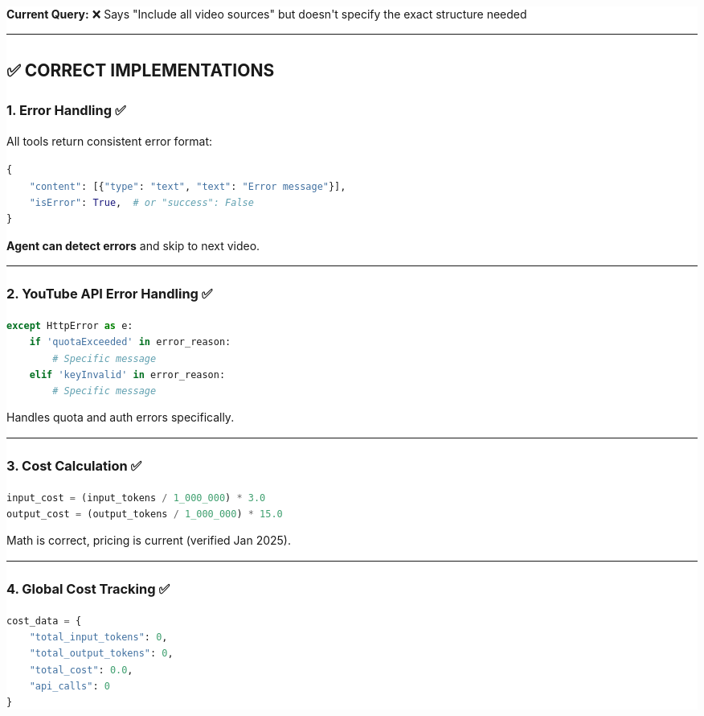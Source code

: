 **Current Query:** ❌ Says "Include all video sources" but doesn't specify the exact structure needed

---

## ✅ CORRECT IMPLEMENTATIONS

### **1. Error Handling** ✅

All tools return consistent error format:
```python
{
    "content": [{"type": "text", "text": "Error message"}],
    "isError": True,  # or "success": False
}
```

**Agent can detect errors** and skip to next video.

---

### **2. YouTube API Error Handling** ✅

```python
except HttpError as e:
    if 'quotaExceeded' in error_reason:
        # Specific message
    elif 'keyInvalid' in error_reason:
        # Specific message
```

Handles quota and auth errors specifically.

---

### **3. Cost Calculation** ✅

```python
input_cost = (input_tokens / 1_000_000) * 3.0
output_cost = (output_tokens / 1_000_000) * 15.0
```

Math is correct, pricing is current (verified Jan 2025).

---

### **4. Global Cost Tracking** ✅

```python
cost_data = {
    "total_input_tokens": 0,
    "total_output_tokens": 0,
    "total_cost": 0.0,
    "api_calls": 0
}
```
